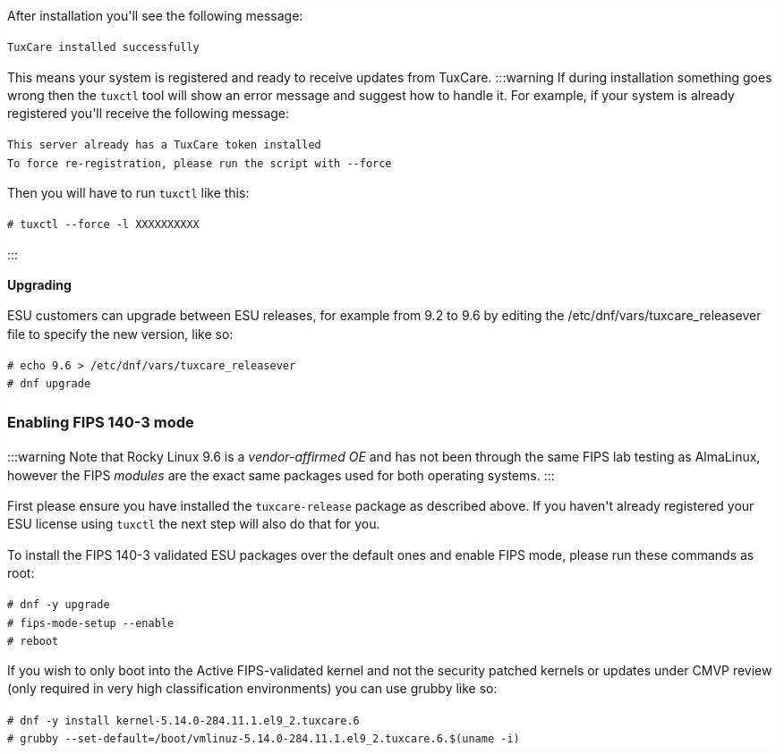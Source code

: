 After installation you'll see the following message:

```text
TuxCare installed successfully
```

This means your system is registered and ready to receive updates from TuxCare.
:::warning
If during installation something goes wrong then the `tuxctl` tool will show an error message and suggest how to handle it. For example, if your system is already registered you'll receive the following message:

```text
This server already has a TuxCare token installed
To force re-registration, please run the script with --force
```

Then you will have to run `tuxctl` like this:

```text
# tuxctl --force -l XXXXXXXXXX
```

:::

**Upgrading**

ESU customers can upgrade between ESU releases, for example from 9.2 to 9.6 by editing the /etc/dnf/vars/tuxcare_releasever file to specify the new version, like so:

```text
# echo 9.6 > /etc/dnf/vars/tuxcare_releasever
# dnf upgrade
```

### Enabling FIPS 140-3 mode

:::warning
Note that Rocky Linux 9.6 is a *vendor-affirmed OE* and has not been through the same FIPS lab testing as AlmaLinux, however the FIPS *modules* are the exact same packages used for both operating systems.
:::

First please ensure you have installed the `tuxcare-release` package as described above. If you haven't already registered your ESU license using `tuxctl` the next step will also do that for you.

To install the FIPS 140-3 validated ESU packages over the default ones and enable FIPS mode, please run these commands as root:

```text
# dnf -y upgrade
# fips-mode-setup --enable
# reboot
```

If you wish to only boot into the Active FIPS-validated kernel and not the security patched kernels or updates under CMVP review (only required in very high classification environments) you can use grubby like so:

```text
# dnf -y install kernel-5.14.0-284.11.1.el9_2.tuxcare.6
# grubby --set-default=/boot/vmlinuz-5.14.0-284.11.1.el9_2.tuxcare.6.$(uname -i)
```
